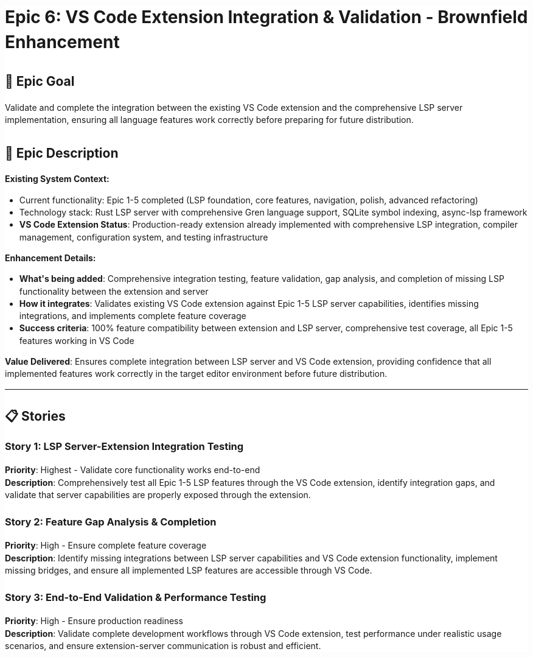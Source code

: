 # Epic 6: VS Code Extension Integration & Validation - Brownfield Enhancement

## 🎯 Epic Goal
Validate and complete the integration between the existing VS Code extension and the comprehensive LSP server implementation, ensuring all language features work correctly before preparing for future distribution.

## 📝 Epic Description

**Existing System Context:**
- Current functionality: Epic 1-5 completed (LSP foundation, core features, navigation, polish, advanced refactoring)
- Technology stack: Rust LSP server with comprehensive Gren language support, SQLite symbol indexing, async-lsp framework
- **VS Code Extension Status**: Production-ready extension already implemented with comprehensive LSP integration, compiler management, configuration system, and testing infrastructure

**Enhancement Details:**
- **What's being added**: Comprehensive integration testing, feature validation, gap analysis, and completion of missing LSP functionality between the extension and server
- **How it integrates**: Validates existing VS Code extension against Epic 1-5 LSP server capabilities, identifies missing integrations, and implements complete feature coverage
- **Success criteria**: 100% feature compatibility between extension and LSP server, comprehensive test coverage, all Epic 1-5 features working in VS Code

**Value Delivered**: Ensures complete integration between LSP server and VS Code extension, providing confidence that all implemented features work correctly in the target editor environment before future distribution.

---

## 📋 Stories

### Story 1: LSP Server-Extension Integration Testing
**Priority**: Highest - Validate core functionality works end-to-end  
**Description**: Comprehensively test all Epic 1-5 LSP features through the VS Code extension, identify integration gaps, and validate that server capabilities are properly exposed through the extension.

### Story 2: Feature Gap Analysis & Completion
**Priority**: High - Ensure complete feature coverage  
**Description**: Identify missing integrations between LSP server capabilities and VS Code extension functionality, implement missing bridges, and ensure all implemented LSP features are accessible through VS Code.

### Story 3: End-to-End Validation & Performance Testing
**Priority**: High - Ensure production readiness  
**Description**: Validate complete development workflows through VS Code extension, test performance under realistic usage scenarios, and ensure extension-server communication is robust and efficient.
